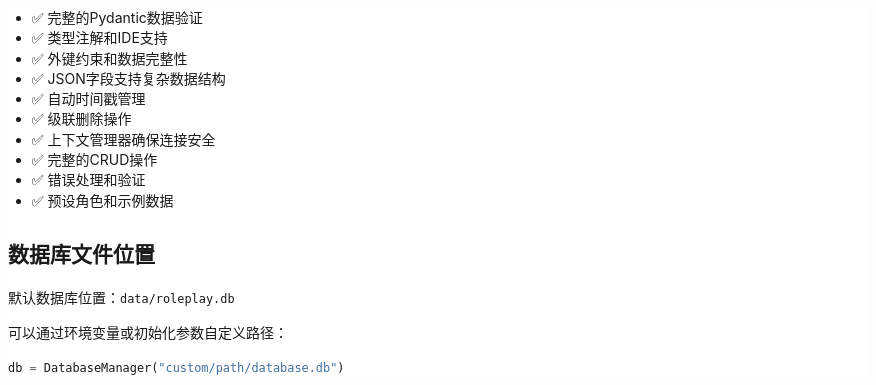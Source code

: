 - ✅ 完整的Pydantic数据验证
- ✅ 类型注解和IDE支持
- ✅ 外键约束和数据完整性
- ✅ JSON字段支持复杂数据结构
- ✅ 自动时间戳管理
- ✅ 级联删除操作
- ✅ 上下文管理器确保连接安全
- ✅ 完整的CRUD操作
- ✅ 错误处理和验证
- ✅ 预设角色和示例数据

## 数据库文件位置

默认数据库位置：`data/roleplay.db`

可以通过环境变量或初始化参数自定义路径：
```python
db = DatabaseManager("custom/path/database.db")
```
